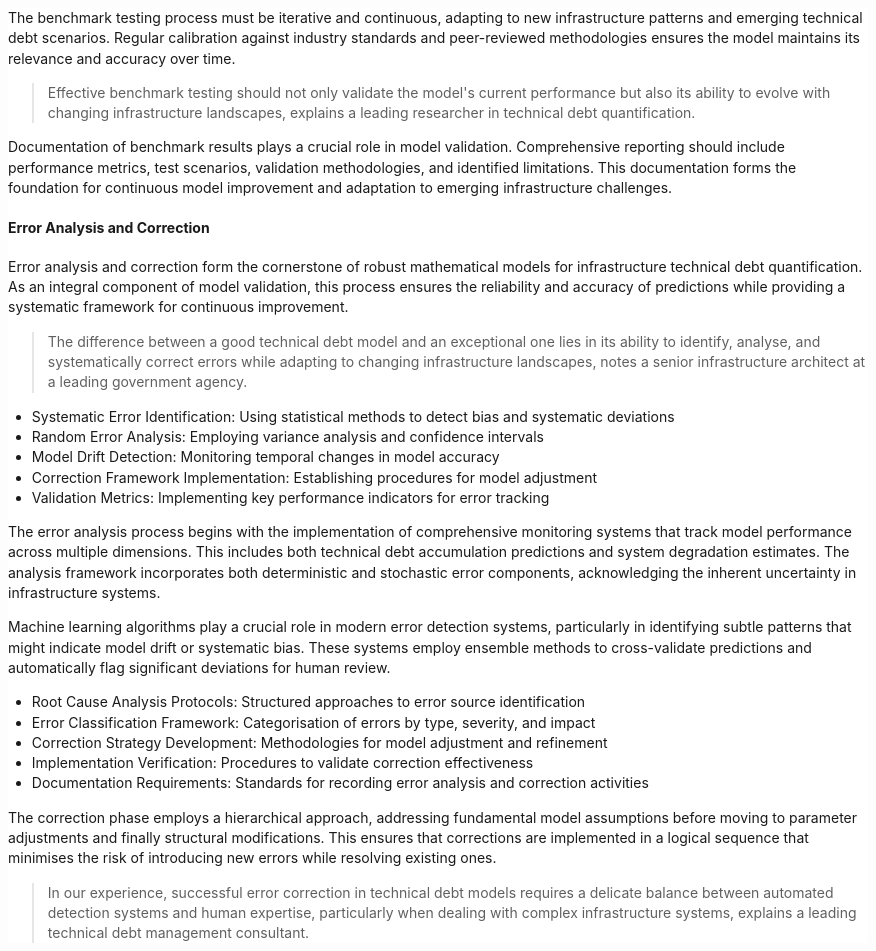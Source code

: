The benchmark testing process must be iterative and continuous, adapting to new infrastructure patterns and emerging technical debt scenarios. Regular calibration against industry standards and peer-reviewed methodologies ensures the model maintains its relevance and accuracy over time.

> Effective benchmark testing should not only validate the model's current performance but also its ability to evolve with changing infrastructure landscapes, explains a leading researcher in technical debt quantification.

Documentation of benchmark results plays a crucial role in model validation. Comprehensive reporting should include performance metrics, test scenarios, validation methodologies, and identified limitations. This documentation forms the foundation for continuous model improvement and adaptation to emerging infrastructure challenges.



#### <a id="error-analysis-and-correction"></a>Error Analysis and Correction

Error analysis and correction form the cornerstone of robust mathematical models for infrastructure technical debt quantification. As an integral component of model validation, this process ensures the reliability and accuracy of predictions while providing a systematic framework for continuous improvement.

> The difference between a good technical debt model and an exceptional one lies in its ability to identify, analyse, and systematically correct errors while adapting to changing infrastructure landscapes, notes a senior infrastructure architect at a leading government agency.

- Systematic Error Identification: Using statistical methods to detect bias and systematic deviations
- Random Error Analysis: Employing variance analysis and confidence intervals
- Model Drift Detection: Monitoring temporal changes in model accuracy
- Correction Framework Implementation: Establishing procedures for model adjustment
- Validation Metrics: Implementing key performance indicators for error tracking

The error analysis process begins with the implementation of comprehensive monitoring systems that track model performance across multiple dimensions. This includes both technical debt accumulation predictions and system degradation estimates. The analysis framework incorporates both deterministic and stochastic error components, acknowledging the inherent uncertainty in infrastructure systems.

Machine learning algorithms play a crucial role in modern error detection systems, particularly in identifying subtle patterns that might indicate model drift or systematic bias. These systems employ ensemble methods to cross-validate predictions and automatically flag significant deviations for human review.

- Root Cause Analysis Protocols: Structured approaches to error source identification
- Error Classification Framework: Categorisation of errors by type, severity, and impact
- Correction Strategy Development: Methodologies for model adjustment and refinement
- Implementation Verification: Procedures to validate correction effectiveness
- Documentation Requirements: Standards for recording error analysis and correction activities

The correction phase employs a hierarchical approach, addressing fundamental model assumptions before moving to parameter adjustments and finally structural modifications. This ensures that corrections are implemented in a logical sequence that minimises the risk of introducing new errors while resolving existing ones.

> In our experience, successful error correction in technical debt models requires a delicate balance between automated detection systems and human expertise, particularly when dealing with complex infrastructure systems, explains a leading technical debt management consultant.
